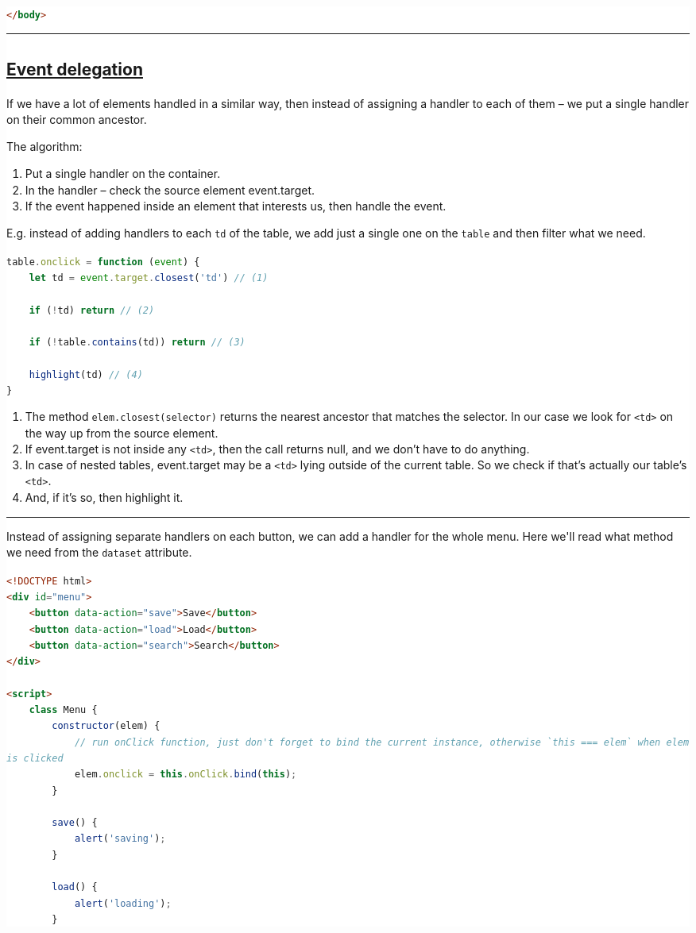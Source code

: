 ```html
</body>
```
***



## [Event delegation](<a name="event-delegation">)

If we have a lot of elements handled in a similar way, then instead of assigning a handler to each of them – we put a single handler on their common ancestor. 

The algorithm:

1. Put a single handler on the container.
2. In the handler – check the source element event.target.
3. If the event happened inside an element that interests us, then handle the event.

E.g. instead of adding handlers to each `td` of the table, we add just a single one on the `table` and then filter what we need.

```javascript
table.onclick = function (event) {
	let td = event.target.closest('td') // (1)

	if (!td) return // (2)

	if (!table.contains(td)) return // (3)

	highlight(td) // (4)
}
```

1. The method `elem.closest(selector)` returns the nearest ancestor that matches the selector. In our case we look for `<td>` on the way up from the source element.
2. If event.target is not inside any `<td>`, then the call returns null, and we don’t have to do anything.
3. In case of nested tables, event.target may be a `<td>` lying outside of the current table. So we check if that’s actually our table’s `<td>`.
4. And, if it’s so, then highlight it.
***

Instead of assigning separate handlers on each button, we can add a handler for the whole menu. Here we'll read what method we need from the `dataset` attribute. 

```html
<!DOCTYPE html>
<div id="menu">
	<button data-action="save">Save</button>
	<button data-action="load">Load</button>
	<button data-action="search">Search</button>
</div>

<script>
	class Menu {
		constructor(elem) {
			// run onClick function, just don't forget to bind the current instance, otherwise `this === elem` when elem is clicked
			elem.onclick = this.onClick.bind(this);
		}

		save() {
			alert('saving');
		}

		load() {
			alert('loading');
		}
```